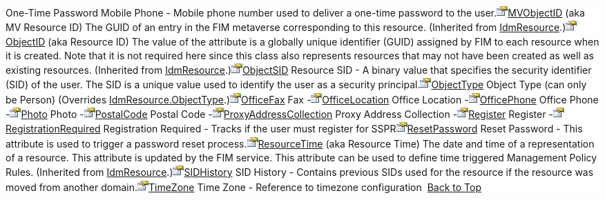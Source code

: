 One-Time Password Mobile Phone - Mobile phone number used to deliver a one-time password to the user.</td></tr><tr><td>![Public property](media/pubproperty.gif "Public property")</td><td><a href="P_IdmNet_Models_IdmResource_MVObjectID">MVObjectID</a></td><td>
(aka MV Resource ID) The GUID of an entry in the FIM metaverse corresponding to this resource.
 (Inherited from <a href="T_IdmNet_Models_IdmResource">IdmResource</a>.)</td></tr><tr><td>![Public property](media/pubproperty.gif "Public property")</td><td><a href="P_IdmNet_Models_IdmResource_ObjectID">ObjectID</a></td><td>
(aka Resource ID) The value of the attribute is a globally unique identifier (GUID) assigned by FIM to each resource when it is created. Note that it is not required here since this class also represents resources that may not have been created as well as existing resources.
 (Inherited from <a href="T_IdmNet_Models_IdmResource">IdmResource</a>.)</td></tr><tr><td>![Public property](media/pubproperty.gif "Public property")</td><td><a href="P_IdmNet_Models_Person_ObjectSID">ObjectSID</a></td><td>
Resource SID - A binary value that specifies the security identifier (SID) of the user. The SID is a unique value used to identify the user as a security principal.</td></tr><tr><td>![Public property](media/pubproperty.gif "Public property")</td><td><a href="P_IdmNet_Models_Person_ObjectType">ObjectType</a></td><td>
Object Type (can only be Person)
 (Overrides <a href="P_IdmNet_Models_IdmResource_ObjectType">IdmResource.ObjectType</a>.)</td></tr><tr><td>![Public property](media/pubproperty.gif "Public property")</td><td><a href="P_IdmNet_Models_Person_OfficeFax">OfficeFax</a></td><td>
Fax -</td></tr><tr><td>![Public property](media/pubproperty.gif "Public property")</td><td><a href="P_IdmNet_Models_Person_OfficeLocation">OfficeLocation</a></td><td>
Office Location -</td></tr><tr><td>![Public property](media/pubproperty.gif "Public property")</td><td><a href="P_IdmNet_Models_Person_OfficePhone">OfficePhone</a></td><td>
Office Phone -</td></tr><tr><td>![Public property](media/pubproperty.gif "Public property")</td><td><a href="P_IdmNet_Models_Person_Photo">Photo</a></td><td>
Photo -</td></tr><tr><td>![Public property](media/pubproperty.gif "Public property")</td><td><a href="P_IdmNet_Models_Person_PostalCode">PostalCode</a></td><td>
Postal Code -</td></tr><tr><td>![Public property](media/pubproperty.gif "Public property")</td><td><a href="P_IdmNet_Models_Person_ProxyAddressCollection">ProxyAddressCollection</a></td><td>
Proxy Address Collection -</td></tr><tr><td>![Public property](media/pubproperty.gif "Public property")</td><td><a href="P_IdmNet_Models_Person_Register">Register</a></td><td>
Register -</td></tr><tr><td>![Public property](media/pubproperty.gif "Public property")</td><td><a href="P_IdmNet_Models_Person_RegistrationRequired">RegistrationRequired</a></td><td>
Registration Required - Tracks if the user must register for SSPR</td></tr><tr><td>![Public property](media/pubproperty.gif "Public property")</td><td><a href="P_IdmNet_Models_Person_ResetPassword">ResetPassword</a></td><td>
Reset Password - This attribute is used to trigger a password reset process.</td></tr><tr><td>![Public property](media/pubproperty.gif "Public property")</td><td><a href="P_IdmNet_Models_IdmResource_ResourceTime">ResourceTime</a></td><td>
(aka Resource Time) The date and time of a representation of a resource. This attribute is updated by the FIM service. This attribute can be used to define time triggered Management Policy Rules.
 (Inherited from <a href="T_IdmNet_Models_IdmResource">IdmResource</a>.)</td></tr><tr><td>![Public property](media/pubproperty.gif "Public property")</td><td><a href="P_IdmNet_Models_Person_SIDHistory">SIDHistory</a></td><td>
SID History - Contains previous SIDs used for the resource if the resource was moved from another domain.</td></tr><tr><td>![Public property](media/pubproperty.gif "Public property")</td><td><a href="P_IdmNet_Models_Person_TimeZone">TimeZone</a></td><td>
Time Zone - Reference to timezone configuration</td></tr></table>&nbsp;
<a href="#person-class">Back to Top</a>
